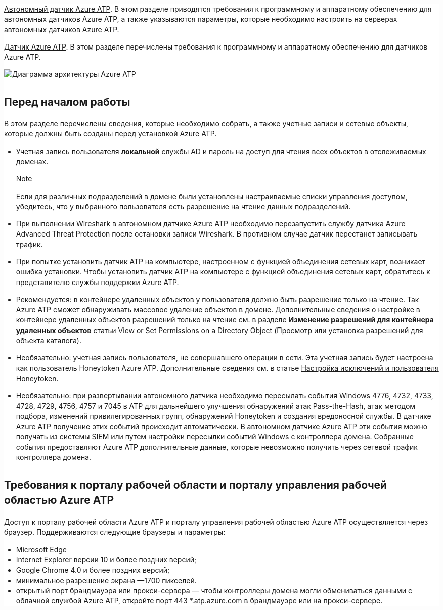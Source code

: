 [Автономный датчик Azure ATP](#azure-atp-sensor-requirements). В этом разделе приводятся требования к программному и аппаратному обеспечению для автономных датчиков Azure ATP, а также указываются параметры, которые необходимо настроить на серверах автономных датчиков Azure ATP.

[Датчик Azure ATP](#azure-atp-lightweight-sensor-requirements). В этом разделе перечислены требования к программному и аппаратному обеспечению для датчиков Azure ATP.

![Диаграмма архитектуры Azure ATP](media/ATP-architecture-topology.png)

## <a name="before-you-start"></a>Перед началом работы
В этом разделе перечислены сведения, которые необходимо собрать, а также учетные записи и сетевые объекты, которые должны быть созданы перед установкой Azure ATP.


-   Учетная запись пользователя **локальной** службы AD и пароль на доступ для чтения всех объектов в отслеживаемых доменах.

    > [!NOTE]
    > Если для различных подразделений в домене были установлены настраиваемые списки управления доступом, убедитесь, что у выбранного пользователя есть разрешение на чтение данных подразделений.

-   При выполнении Wireshark в автономном датчике Azure ATP необходимо перезапустить службу датчика Azure Advanced Threat Protection после остановки записи Wireshark. В противном случае датчик перестанет записывать трафик.

- При попытке установить датчик ATP на компьютере, настроенном с функцией объединения сетевых карт, возникает ошибка установки. Чтобы установить датчик ATP на компьютере с функцией объединения сетевых карт, обратитесь к представителю службы поддержки Azure ATP.

-    Рекомендуется: в контейнере удаленных объектов у пользователя должно быть разрешение только на чтение. Так Azure ATP сможет обнаруживать массовое удаление объектов в домене. Дополнительные сведения о настройке в контейнере удаленных объектов разрешений только на чтение см. в разделе **Изменение разрешений для контейнера удаленных объектов** статьи [View or Set Permissions on a Directory Object](https://technet.microsoft.com/library/cc816824%28v=ws.10%29.aspx) (Просмотр или установка разрешений для объекта каталога).

-   Необязательно: учетная запись пользователя, не совершавшего операции в сети. Эта учетная запись будет настроена как пользователь Honeytoken Azure ATP. Дополнительные сведения см. в статье [Настройка исключений и пользователя Honeytoken](install-atp-step7.md).

-   Необязательно: при развертывании автономного датчика необходимо пересылать события Windows 4776, 4732, 4733, 4728, 4729, 4756, 4757 и 7045 в ATP для дальнейшего улучшения обнаружений атак Pass-the-Hash, атак методом подбора, изменений привилегированных групп, обнаружений Honeytoken и создания вредоносной службы. В датчике Azure ATP получение этих событий происходит автоматически. В автономном датчике Azure ATP эти события можно получать из системы SIEM или путем настройки пересылки событий Windows с контроллера домена. Собранные события предоставляют Azure ATP дополнительные данные, которые невозможно получить через сетевой трафик контроллера домена.


## <a name="azure-atp-workspace-management-portal-and-workspace-portal-requirements"></a>Требования к порталу рабочей области и порталу управления рабочей областью Azure ATP
Доступ к порталу рабочей области Azure ATP и порталу управления рабочей областью Azure ATP осуществляется через браузер. Поддерживаются следующие браузеры и параметры:
-   Microsoft Edge
-   Internet Explorer версии 10 и более поздних версий;
-   Google Chrome 4.0 и более поздних версий;
-   минимальное разрешение экрана —1700 пикселей.
-   открытый порт брандмауэра или прокси-сервера — чтобы контроллеры домена могли обмениваться данными с облачной службой Azure ATP, откройте порт 443 *.atp.azure.com в брандмауэре или на прокси-сервере. 
